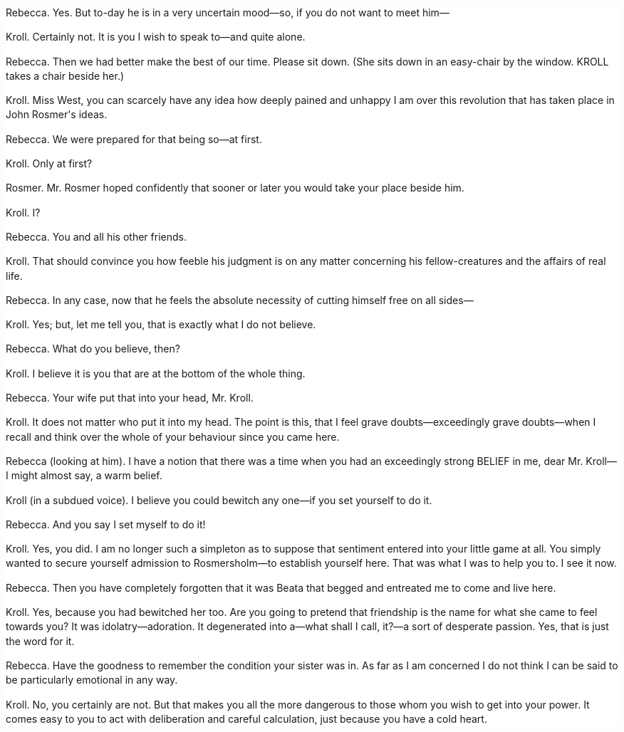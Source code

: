 Rebecca. Yes. But to-day he is in a very uncertain mood—so, if you do not want to meet him—

Kroll. Certainly not. It is you I wish to speak to—and quite alone.

Rebecca. Then we had better make the best of our time. Please sit down. (She sits down in an easy-chair by the window. KROLL takes a chair beside her.)

Kroll. Miss West, you can scarcely have any idea how deeply pained and unhappy I am over this revolution that has taken place in John Rosmer's ideas.

Rebecca. We were prepared for that being so—at first.

Kroll. Only at first?

Rosmer. Mr. Rosmer hoped confidently that sooner or later you would take your place beside him.

Kroll. I?

Rebecca. You and all his other friends.

Kroll. That should convince you how feeble his judgment is on any matter concerning his fellow-creatures and the affairs of real life.

Rebecca. In any case, now that he feels the absolute necessity of cutting himself free on all sides—

Kroll. Yes; but, let me tell you, that is exactly what I do not believe.

Rebecca. What do you believe, then?

Kroll. I believe it is you that are at the bottom of the whole thing.

Rebecca. Your wife put that into your head, Mr. Kroll.

Kroll. It does not matter who put it into my head. The point is this, that I feel grave doubts—exceedingly grave doubts—when I recall and think over the whole of your behaviour since you came here.

Rebecca (looking at him). I have a notion that there was a time when you had an exceedingly strong BELIEF in me, dear Mr. Kroll—I might almost say, a warm belief.

Kroll (in a subdued voice). I believe you could bewitch any one—if you set yourself to do it.

Rebecca. And you say I set myself to do it!

Kroll. Yes, you did. I am no longer such a simpleton as to suppose that sentiment entered into your little game at all. You simply wanted to secure yourself admission to Rosmersholm—to establish yourself here. That was what I was to help you to. I see it now.

Rebecca. Then you have completely forgotten that it was Beata that begged and entreated me to come and live here.

Kroll. Yes, because you had bewitched her too. Are you going to pretend that friendship is the name for what she came to feel towards you? It was idolatry—adoration. It degenerated into a—what shall I call, it?—a sort of desperate passion. Yes, that is just the word for it.

Rebecca. Have the goodness to remember the condition your sister was in. As far as I am concerned I do not think I can be said to be particularly emotional in any way.

Kroll. No, you certainly are not. But that makes you all the more dangerous to those whom you wish to get into your power. It comes easy to you to act with deliberation and careful calculation, just because you have a cold heart.
